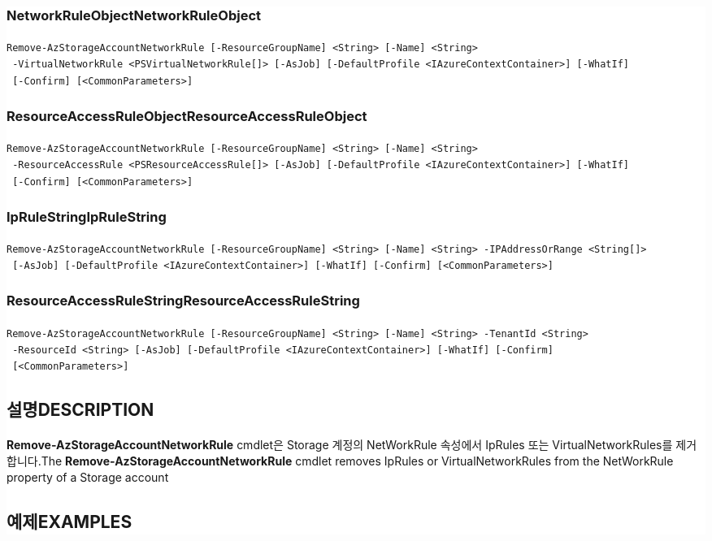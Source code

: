 ### <span data-ttu-id="44361-107">NetworkRuleObject</span><span class="sxs-lookup"><span data-stu-id="44361-107">NetworkRuleObject</span></span>
```
Remove-AzStorageAccountNetworkRule [-ResourceGroupName] <String> [-Name] <String>
 -VirtualNetworkRule <PSVirtualNetworkRule[]> [-AsJob] [-DefaultProfile <IAzureContextContainer>] [-WhatIf]
 [-Confirm] [<CommonParameters>]
```

### <span data-ttu-id="44361-108">ResourceAccessRuleObject</span><span class="sxs-lookup"><span data-stu-id="44361-108">ResourceAccessRuleObject</span></span>
```
Remove-AzStorageAccountNetworkRule [-ResourceGroupName] <String> [-Name] <String>
 -ResourceAccessRule <PSResourceAccessRule[]> [-AsJob] [-DefaultProfile <IAzureContextContainer>] [-WhatIf]
 [-Confirm] [<CommonParameters>]
```

### <span data-ttu-id="44361-109">IpRuleString</span><span class="sxs-lookup"><span data-stu-id="44361-109">IpRuleString</span></span>
```
Remove-AzStorageAccountNetworkRule [-ResourceGroupName] <String> [-Name] <String> -IPAddressOrRange <String[]>
 [-AsJob] [-DefaultProfile <IAzureContextContainer>] [-WhatIf] [-Confirm] [<CommonParameters>]
```

### <span data-ttu-id="44361-110">ResourceAccessRuleString</span><span class="sxs-lookup"><span data-stu-id="44361-110">ResourceAccessRuleString</span></span>
```
Remove-AzStorageAccountNetworkRule [-ResourceGroupName] <String> [-Name] <String> -TenantId <String>
 -ResourceId <String> [-AsJob] [-DefaultProfile <IAzureContextContainer>] [-WhatIf] [-Confirm]
 [<CommonParameters>]
```

## <span data-ttu-id="44361-111">설명</span><span class="sxs-lookup"><span data-stu-id="44361-111">DESCRIPTION</span></span>
<span data-ttu-id="44361-112">**Remove-AzStorageAccountNetworkRule** cmdlet은 Storage 계정의 NetWorkRule 속성에서 IpRules 또는 VirtualNetworkRules를 제거합니다.</span><span class="sxs-lookup"><span data-stu-id="44361-112">The **Remove-AzStorageAccountNetworkRule** cmdlet removes IpRules or VirtualNetworkRules from the NetWorkRule property of a Storage account</span></span>

## <span data-ttu-id="44361-113">예제</span><span class="sxs-lookup"><span data-stu-id="44361-113">EXAMPLES</span></span>
